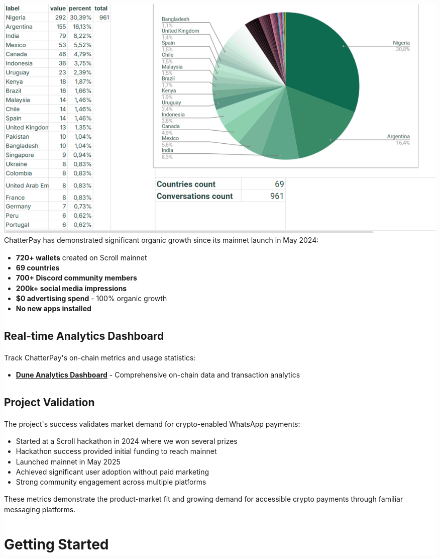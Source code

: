 ![ChatterPay Growth Chart - Countries](.docs/chatterpay_growth_countries.png)
ChatterPay has demonstrated significant organic growth since its mainnet launch in May 2024:

- **720+ wallets** created on Scroll mainnet
- **69 countries**
- **700+ Discord community members**
- **200k+ social media impressions**
- **$0 advertising spend** - 100% organic growth
- **No new apps installed**

## Real-time Analytics Dashboard
Track ChatterPay's on-chain metrics and usage statistics:
- **[Dune Analytics Dashboard](https://dune.com/tomasdm/chatterpay-dashboard)** - Comprehensive on-chain data and transaction analytics

## Project Validation
The project's success validates market demand for crypto-enabled WhatsApp payments:
- Started at a Scroll hackathon in 2024 where we won several prizes
- Hackathon success provided initial funding to reach mainnet
- Launched mainnet in May 2025
- Achieved significant user adoption without paid marketing
- Strong community engagement across multiple platforms

These metrics demonstrate the product-market fit and growing demand for accessible crypto payments through familiar messaging platforms.

# Getting Started
